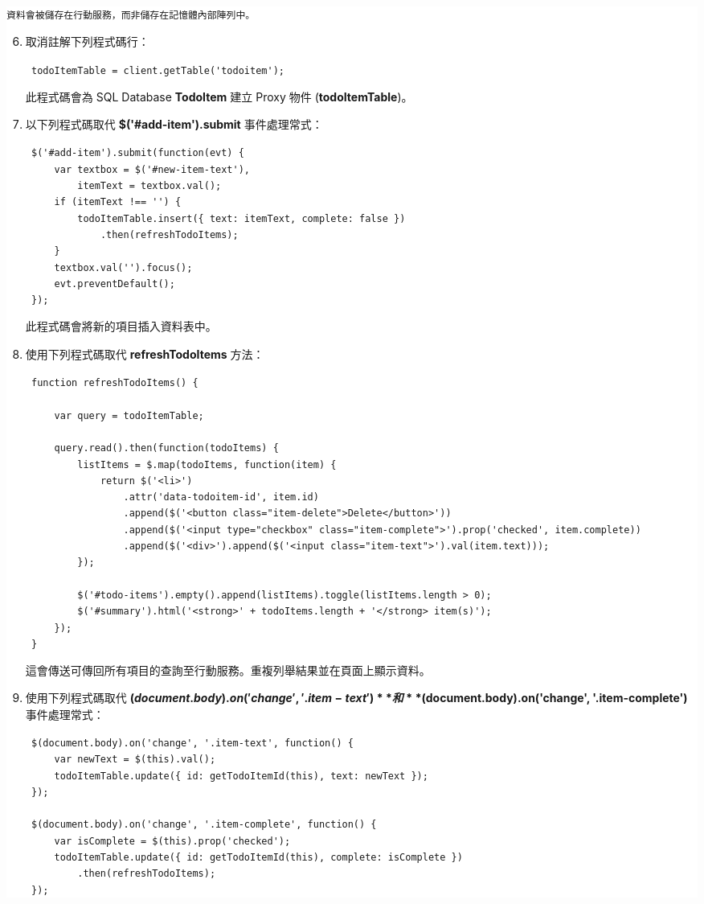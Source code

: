 	資料會被儲存在行動服務，而非儲存在記憶體內部陣列中。

6. 取消註解下列程式碼行：

        todoItemTable = client.getTable('todoitem');

   	此程式碼會為 SQL Database **TodoItem** 建立 Proxy 物件 (**todoItemTable**)。 

7. 以下列程式碼取代 **$('#add-item').submit** 事件處理常式：

		$('#add-item').submit(function(evt) {
			var textbox = $('#new-item-text'),
				itemText = textbox.val();
			if (itemText !== '') {
				todoItemTable.insert({ text: itemText, complete: false })
					.then(refreshTodoItems);
			}
			textbox.val('').focus();
			evt.preventDefault();
		});


  	此程式碼會將新的項目插入資料表中。

8. 使用下列程式碼取代 **refreshTodoItems** 方法：

		function refreshTodoItems() {

			var query = todoItemTable;

			query.read().then(function(todoItems) {
				listItems = $.map(todoItems, function(item) {
					return $('<li>')
						.attr('data-todoitem-id', item.id)
						.append($('<button class="item-delete">Delete</button>'))
						.append($('<input type="checkbox" class="item-complete">').prop('checked', item.complete))
						.append($('<div>').append($('<input class="item-text">').val(item.text)));
				});
					   
				$('#todo-items').empty().append(listItems).toggle(listItems.length > 0);
				$('#summary').html('<strong>' + todoItems.length + '</strong> item(s)');
			});
		}
	   

   這會傳送可傳回所有項目的查詢至行動服務。重複列舉結果並在頁面上顯示資料。 

9. 使用下列程式碼取代 **$(document.body).on('change', '.item-text')** 和 **$(document.body).on('change', '.item-complete')** 事件處理常式：
        
		$(document.body).on('change', '.item-text', function() {
			var newText = $(this).val();
			todoItemTable.update({ id: getTodoItemId(this), text: newText });
		});

		$(document.body).on('change', '.item-complete', function() {
			var isComplete = $(this).prop('checked');
			todoItemTable.update({ id: getTodoItemId(this), complete: isComplete })
				.then(refreshTodoItems);
		});
 